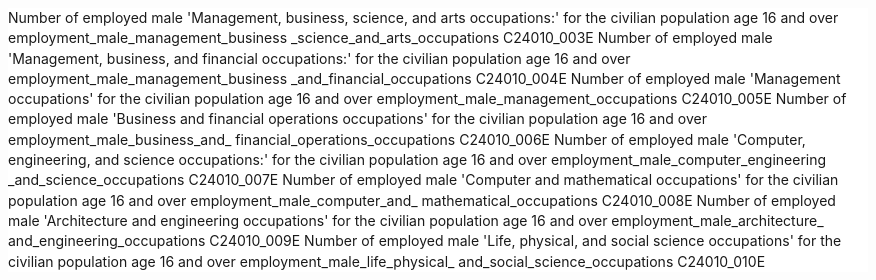   <tr>
    <td>Number of employed male 'Management, business, science, and arts occupations:' for the civilian population age 16 and over</td>
    <td>employment_male_management_business _science_and_arts_occupations</td>
    <td>C24010_003E</td>
  </tr>

  <tr>
    <td>Number of employed male 'Management, business, and financial occupations:' for the civilian population age 16 and over</td>
    <td>employment_male_management_business _and_financial_occupations</td>
    <td>C24010_004E</td>
  </tr>

  <tr>
    <td>Number of employed male 'Management occupations' for the civilian population age 16 and over</td>
    <td>employment_male_management_occupations</td>
    <td>C24010_005E</td>
  </tr>

  <tr>
    <td>Number of employed male 'Business and financial operations occupations' for the civilian population age 16 and over</td>
    <td>employment_male_business_and_ financial_operations_occupations</td>
    <td>C24010_006E</td>
  </tr>

  <tr>
    <td>Number of employed male 'Computer, engineering, and science occupations:' for the civilian population age 16 and over</td>
    <td>employment_male_computer_engineering _and_science_occupations</td>
    <td>C24010_007E</td>
  </tr>

  <tr>
    <td>Number of employed male 'Computer and mathematical occupations' for the civilian population age 16 and over</td>
    <td>employment_male_computer_and_ mathematical_occupations</td>
    <td>C24010_008E</td>
  </tr>

  <tr>
    <td>Number of employed male 'Architecture and engineering occupations' for the civilian population age 16 and over</td>
    <td>employment_male_architecture_ and_engineering_occupations</td>
    <td>C24010_009E</td>
  </tr>

  <tr>
    <td>Number of employed male 'Life, physical, and social science occupations' for the civilian population age 16 and over</td>
    <td>employment_male_life_physical_ and_social_science_occupations</td>
    <td>C24010_010E</td>
  </tr>

